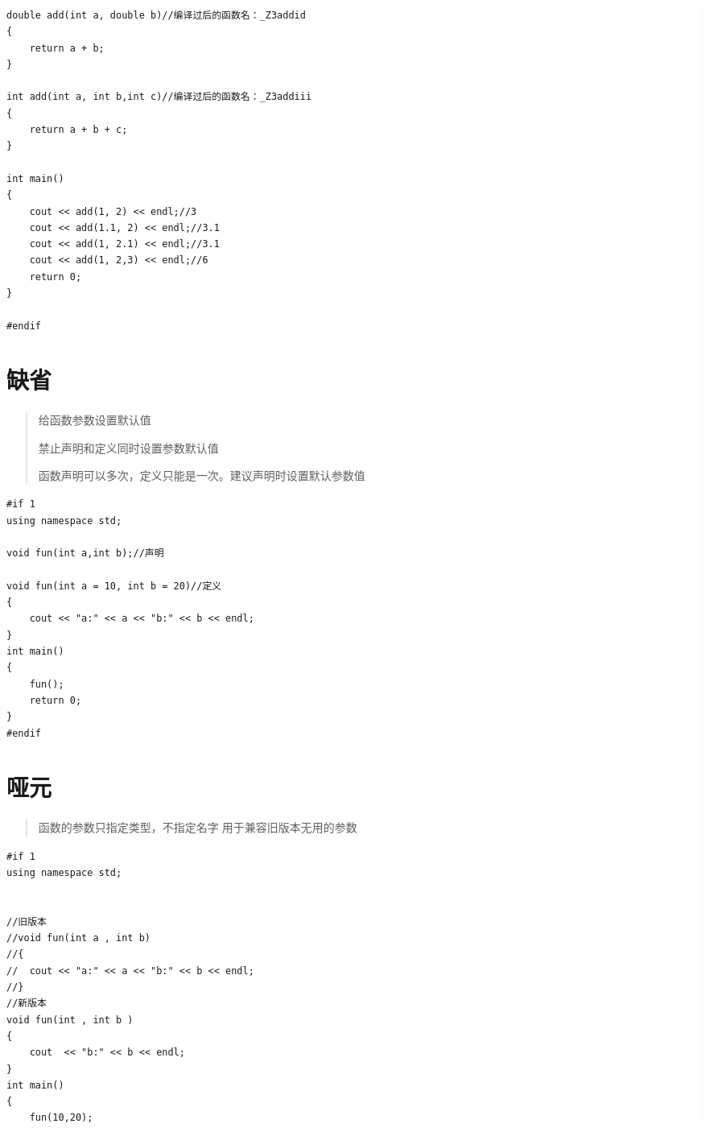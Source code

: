     double add(int a, double b)//编译过后的函数名：_Z3addid
    {
    	return a + b;
    }
    
    int add(int a, int b,int c)//编译过后的函数名：_Z3addiii
    {
    	return a + b + c;
    }
    
    int main()
    {
    	cout << add(1, 2) << endl;//3
    	cout << add(1.1, 2) << endl;//3.1
    	cout << add(1, 2.1) << endl;//3.1
    	cout << add(1, 2,3) << endl;//6
    	return 0;
    }
    
    #endif
# 缺省
>给函数参数设置默认值
>
>禁止声明和定义同时设置参数默认值
>
> 函数声明可以多次，定义只能是一次。建议声明时设置默认参数值

    #if 1
    using namespace std;
    
    void fun(int a,int b);//声明
    
    void fun(int a = 10, int b = 20)//定义
    {
    	cout << "a:" << a << "b:" << b << endl;
    }
    int main()
    {
    	fun();
    	return 0;
    }
    #endif


# 哑元
> 函数的参数只指定类型，不指定名字
> 用于兼容旧版本无用的参数

    #if 1
    using namespace std;
    
    
    //旧版本
    //void fun(int a , int b)
    //{
    //	cout << "a:" << a << "b:" << b << endl;
    //}
    //新版本
    void fun(int , int b )
    {
    	cout  << "b:" << b << endl;
    }
    int main()
    {
    	fun(10,20);